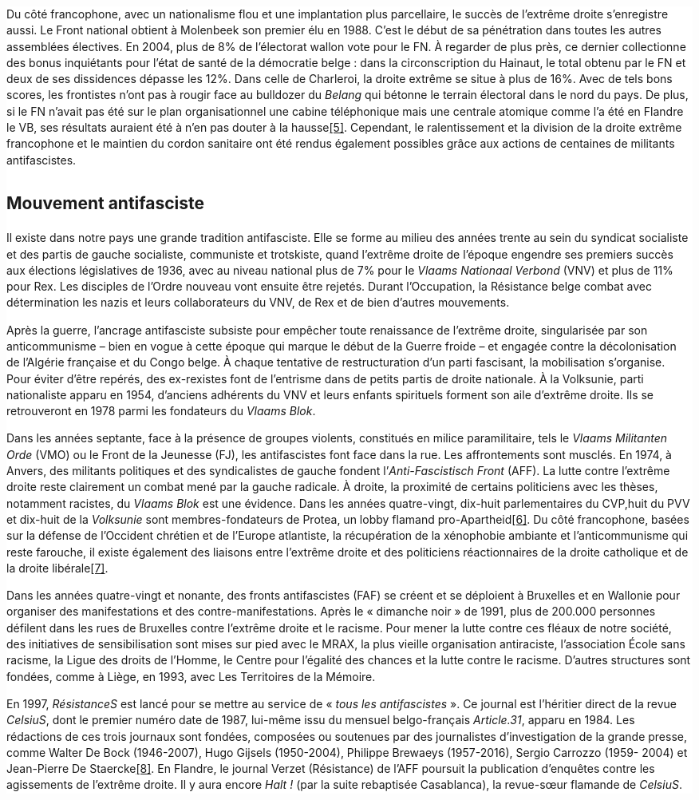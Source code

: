 Du côté francophone, avec un nationalisme flou et une implantation plus parcellaire, le succès de l’extrême droite s’enregistre aussi. Le Front national obtient à Molenbeek son premier élu en 1988. C’est le début de sa pénétration dans toutes les autres assemblées électives. En 2004, plus de 8% de l’électorat wallon vote pour le FN. À regarder de plus près, ce dernier collectionne des bonus inquiétants pour l’état de santé de la démocratie belge : dans la circonscription du Hainaut, le total obtenu par le FN et deux de ses dissidences dépasse les 12%. Dans celle de Charleroi, la droite extrême se situe à plus de 16%. Avec de tels bons scores, les frontistes n’ont pas à rougir face au bulldozer du _Belang_ qui bétonne le terrain électoral dans le nord du pays. De plus, si le FN n’avait pas été sur le plan organisationnel une cabine téléphonique mais une centrale atomique comme l’a été en Flandre le VB, ses résultats auraient été à n’en pas douter à la hausse[[5]](#footnote-5). Cependant, le ralentissement et la division de la droite extrême francophone et le maintien du cordon sanitaire ont été rendus également possibles grâce aux actions de centaines de militants antifascistes.

## Mouvement antifasciste

Il existe dans notre pays une grande tradition antifasciste. Elle se forme au milieu des années trente au sein du syndicat socialiste et des partis de gauche socialiste, communiste et trotskiste, quand l’extrême droite de l’époque engendre ses premiers succès aux élections législatives de 1936, avec au niveau national plus de 7% pour le _Vlaams Nationaal Verbond_ (VNV) et plus de 11%  pour  Rex.  Les disciples de l’Ordre nouveau vont ensuite être rejetés. Durant l’Occupation, la Résistance belge combat avec détermination les nazis et leurs collaborateurs du VNV, de Rex et de bien d’autres mouvements.

Après la guerre, l’ancrage antifasciste subsiste pour empêcher toute renaissance de l’extrême droite, singularisée par son anticommunisme – bien en vogue à cette époque qui marque le début de la Guerre froide – et engagée contre la décolonisation de l’Algérie française et du Congo belge. À chaque tentative de restructuration d’un parti fascisant, la mobilisation s’organise. Pour éviter d’être repérés, des ex-rexistes font de l’entrisme dans de petits partis de droite nationale. À la Volksunie, parti nationaliste apparu en 1954, d’anciens adhérents du VNV et leurs enfants spirituels forment son aile d’extrême droite. Ils se retrouveront en 1978 parmi les fondateurs du _Vlaams Blok_.

Dans les années septante, face à la présence de groupes violents, constitués en milice paramilitaire, tels le _Vlaams Militanten Orde_ (VMO) ou le Front de la Jeunesse (FJ), les antifascistes font face dans la rue. Les affrontements sont musclés. En 1974, à Anvers, des militants politiques et des syndicalistes de gauche fondent l’_Anti-Fascistisch Front_ (AFF). La lutte contre l’extrême droite reste clairement un combat mené par la gauche radicale. À droite, la proximité de certains politiciens avec les thèses, notamment racistes, du _Vlaams Blok_ est une évidence. Dans les années quatre-vingt, dix-huit parlementaires du CVP,huit du PVV et dix-huit de la _Volksunie_ sont membres-fondateurs de Protea, un lobby flamand pro-Apartheid[[6]](#footnote-6). Du côté francophone, basées sur la défense de l’Occident chrétien et de l’Europe atlantiste, la récupération de la xénophobie ambiante et l’anticommunisme qui reste farouche, il existe également des liaisons entre l’extrême droite et des politiciens réactionnaires de la droite catholique et de la droite libérale[[7]](#footnote-7).

Dans les années quatre-vingt et nonante, des fronts antifascistes (FAF) se créent et se déploient à Bruxelles et en Wallonie pour organiser des manifestations et des contre-manifestations. Après le « dimanche noir » de 1991, plus de 200.000 personnes défilent dans les rues de Bruxelles contre l’extrême droite et le racisme. Pour mener la lutte contre ces fléaux de notre société, des initiatives de sensibilisation sont mises sur pied avec le MRAX, la plus vieille organisation antiraciste, l’association École sans racisme, la Ligue des droits de l’Homme, le Centre pour l’égalité des chances et la lutte contre le racisme. D’autres structures sont fondées, comme à Liège, en 1993, avec Les Territoires de la Mémoire.

En 1997, _RésistanceS_ est lancé pour se mettre au service de « _tous les antifascistes_ ». Ce journal est l’héritier direct de la revue _CelsiuS_, dont  le  premier  numéro  date de 1987, lui-même issu du mensuel belgo-français _Article.31_, apparu en 1984. Les rédactions de ces trois journaux sont fondées, composées ou soutenues par des journalistes d’investigation de la grande presse, comme Walter De Bock (1946-2007), Hugo Gijsels (1950-2004), Philippe Brewaeys (1957-2016), Sergio Carrozzo (1959- 2004) et Jean-Pierre De Staercke[[8]](#footnote-8). En Flandre, le journal Verzet (Résistance) de l’AFF poursuit la publication d’enquêtes contre les agissements de l’extrême droite. Il y aura encore _Halt !_ (par la suite rebaptisée Casablanca), la revue-sœur flamande de _CelsiuS_.

